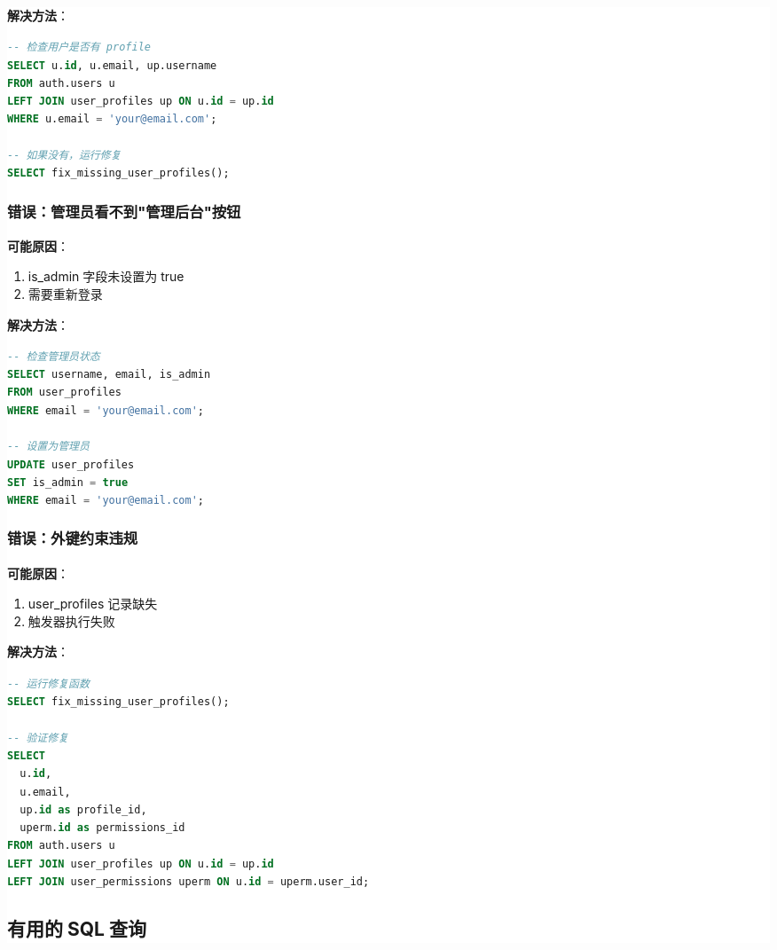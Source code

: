 **解决方法**：
```sql
-- 检查用户是否有 profile
SELECT u.id, u.email, up.username
FROM auth.users u
LEFT JOIN user_profiles up ON u.id = up.id
WHERE u.email = 'your@email.com';

-- 如果没有，运行修复
SELECT fix_missing_user_profiles();
```

### 错误：管理员看不到"管理后台"按钮
**可能原因**：
1. is_admin 字段未设置为 true
2. 需要重新登录

**解决方法**：
```sql
-- 检查管理员状态
SELECT username, email, is_admin
FROM user_profiles
WHERE email = 'your@email.com';

-- 设置为管理员
UPDATE user_profiles
SET is_admin = true
WHERE email = 'your@email.com';
```

### 错误：外键约束违规
**可能原因**：
1. user_profiles 记录缺失
2. 触发器执行失败

**解决方法**：
```sql
-- 运行修复函数
SELECT fix_missing_user_profiles();

-- 验证修复
SELECT
  u.id,
  u.email,
  up.id as profile_id,
  uperm.id as permissions_id
FROM auth.users u
LEFT JOIN user_profiles up ON u.id = up.id
LEFT JOIN user_permissions uperm ON u.id = uperm.user_id;
```

## 有用的 SQL 查询

